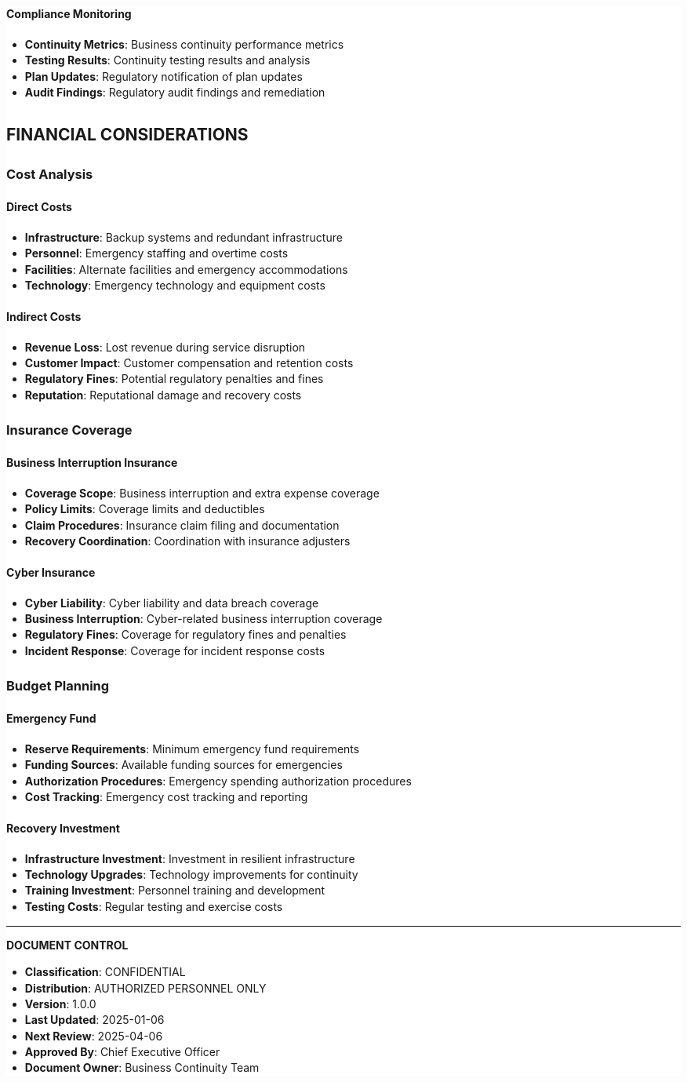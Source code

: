#### Compliance Monitoring
- **Continuity Metrics**: Business continuity performance metrics
- **Testing Results**: Continuity testing results and analysis
- **Plan Updates**: Regulatory notification of plan updates
- **Audit Findings**: Regulatory audit findings and remediation

## FINANCIAL CONSIDERATIONS

### Cost Analysis

#### Direct Costs
- **Infrastructure**: Backup systems and redundant infrastructure
- **Personnel**: Emergency staffing and overtime costs
- **Facilities**: Alternate facilities and emergency accommodations
- **Technology**: Emergency technology and equipment costs

#### Indirect Costs
- **Revenue Loss**: Lost revenue during service disruption
- **Customer Impact**: Customer compensation and retention costs
- **Regulatory Fines**: Potential regulatory penalties and fines
- **Reputation**: Reputational damage and recovery costs

### Insurance Coverage

#### Business Interruption Insurance
- **Coverage Scope**: Business interruption and extra expense coverage
- **Policy Limits**: Coverage limits and deductibles
- **Claim Procedures**: Insurance claim filing and documentation
- **Recovery Coordination**: Coordination with insurance adjusters

#### Cyber Insurance
- **Cyber Liability**: Cyber liability and data breach coverage
- **Business Interruption**: Cyber-related business interruption coverage
- **Regulatory Fines**: Coverage for regulatory fines and penalties
- **Incident Response**: Coverage for incident response costs

### Budget Planning

#### Emergency Fund
- **Reserve Requirements**: Minimum emergency fund requirements
- **Funding Sources**: Available funding sources for emergencies
- **Authorization Procedures**: Emergency spending authorization procedures
- **Cost Tracking**: Emergency cost tracking and reporting

#### Recovery Investment
- **Infrastructure Investment**: Investment in resilient infrastructure
- **Technology Upgrades**: Technology improvements for continuity
- **Training Investment**: Personnel training and development
- **Testing Costs**: Regular testing and exercise costs

---

**DOCUMENT CONTROL**
- **Classification**: CONFIDENTIAL
- **Distribution**: AUTHORIZED PERSONNEL ONLY
- **Version**: 1.0.0
- **Last Updated**: 2025-01-06
- **Next Review**: 2025-04-06
- **Approved By**: Chief Executive Officer
- **Document Owner**: Business Continuity Team